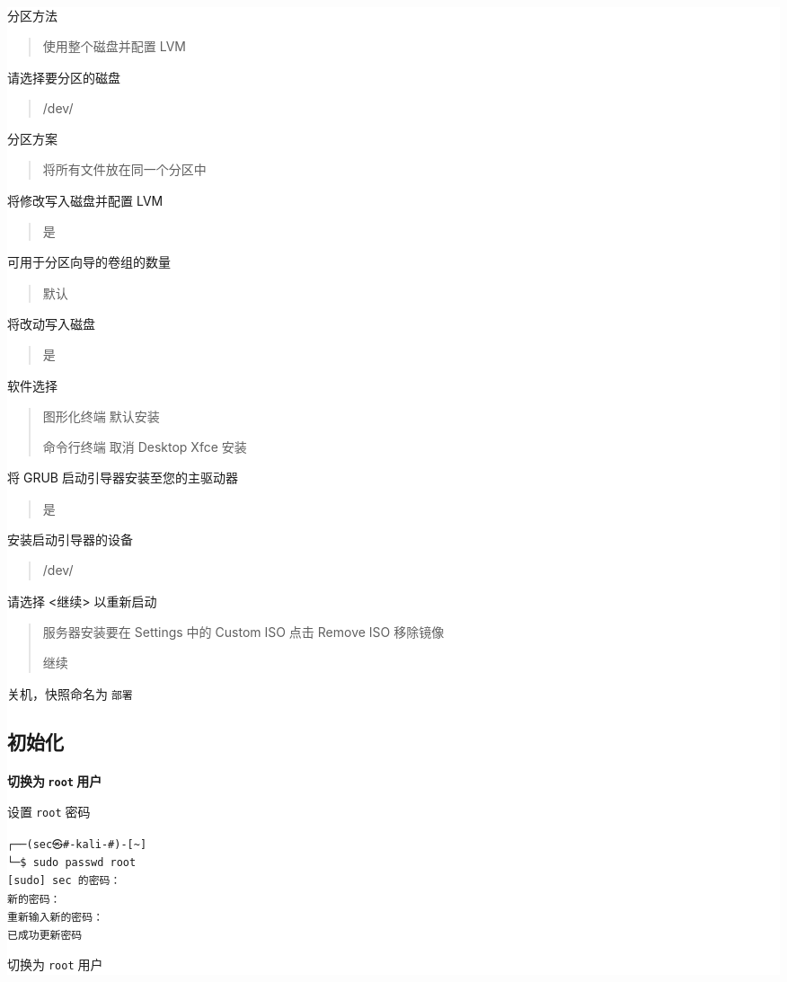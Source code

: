 分区方法

> 使用整个磁盘并配置 LVM

请选择要分区的磁盘

> /dev/

分区方案

> 将所有文件放在同一个分区中

将修改写入磁盘并配置 LVM

> 是

可用于分区向导的卷组的数量

> 默认

将改动写入磁盘

> 是

软件选择

> 图形化终端 默认安装
>
> 命令行终端 取消 Desktop Xfce 安装

将 GRUB 启动引导器安装至您的主驱动器

> 是

安装启动引导器的设备

> /dev/

请选择 <继续> 以重新启动

> 服务器安装要在 Settings 中的 Custom ISO 点击 Remove ISO 移除镜像
>
> 继续

关机，快照命名为 `部署`

## 初始化

**切换为 `root` 用户**

设置 `root` 密码

```shell
┌──(sec㉿#-kali-#)-[~]
└─$ sudo passwd root
[sudo] sec 的密码：
新的密码：
重新输入新的密码：
已成功更新密码
```

切换为 `root` 用户
